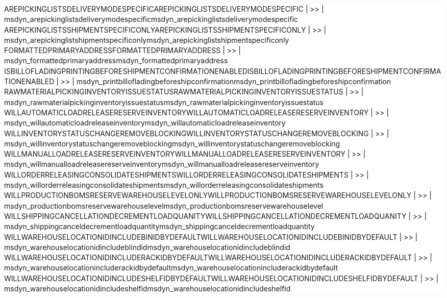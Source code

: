 <span data-ttu-id="4f2a8-287">AREPICKINGLISTSDELIVERYMODESPECIFIC</span><span class="sxs-lookup"><span data-stu-id="4f2a8-287">AREPICKINGLISTSDELIVERYMODESPECIFIC</span></span> | >> | <span data-ttu-id="4f2a8-288">msdyn_arepickinglistsdeliverymodespecific</span><span class="sxs-lookup"><span data-stu-id="4f2a8-288">msdyn_arepickinglistsdeliverymodespecific</span></span>
<span data-ttu-id="4f2a8-289">AREPICKINGLISTSSHIPMENTSPECIFICONLY</span><span class="sxs-lookup"><span data-stu-id="4f2a8-289">AREPICKINGLISTSSHIPMENTSPECIFICONLY</span></span> | >> | <span data-ttu-id="4f2a8-290">msdyn_arepickinglistshipmentspecificonly</span><span class="sxs-lookup"><span data-stu-id="4f2a8-290">msdyn_arepickinglistshipmentspecificonly</span></span>
<span data-ttu-id="4f2a8-291">FORMATTEDPRIMARYADDRESS</span><span class="sxs-lookup"><span data-stu-id="4f2a8-291">FORMATTEDPRIMARYADDRESS</span></span> | >> | <span data-ttu-id="4f2a8-292">msdyn_formattedprimaryaddress</span><span class="sxs-lookup"><span data-stu-id="4f2a8-292">msdyn_formattedprimaryaddress</span></span>
<span data-ttu-id="4f2a8-293">ISBILLOFLADINGPRINTINGBEFORESHIPMENTCONFIRMATIONENABLED</span><span class="sxs-lookup"><span data-stu-id="4f2a8-293">ISBILLOFLADINGPRINTINGBEFORESHIPMENTCONFIRMATIONENABLED</span></span> | >> | <span data-ttu-id="4f2a8-294">msdyn_printbillofladingbeforeshipconfirmation</span><span class="sxs-lookup"><span data-stu-id="4f2a8-294">msdyn_printbillofladingbeforeshipconfirmation</span></span>
<span data-ttu-id="4f2a8-295">RAWMATERIALPICKINGINVENTORYISSUESTATUS</span><span class="sxs-lookup"><span data-stu-id="4f2a8-295">RAWMATERIALPICKINGINVENTORYISSUESTATUS</span></span> | >> | <span data-ttu-id="4f2a8-296">msdyn_rawmaterialpickinginventoryissuestatus</span><span class="sxs-lookup"><span data-stu-id="4f2a8-296">msdyn_rawmaterialpickinginventoryissuestatus</span></span>
<span data-ttu-id="4f2a8-297">WILLAUTOMATICLOADRELEASERESERVEINVENTORY</span><span class="sxs-lookup"><span data-stu-id="4f2a8-297">WILLAUTOMATICLOADRELEASERESERVEINVENTORY</span></span> | >> | <span data-ttu-id="4f2a8-298">msdyn_willautomaticloadreleaseinventory</span><span class="sxs-lookup"><span data-stu-id="4f2a8-298">msdyn_willautomaticloadreleaseinventory</span></span>
<span data-ttu-id="4f2a8-299">WILLINVENTORYSTATUSCHANGEREMOVEBLOCKING</span><span class="sxs-lookup"><span data-stu-id="4f2a8-299">WILLINVENTORYSTATUSCHANGEREMOVEBLOCKING</span></span> | >> | <span data-ttu-id="4f2a8-300">msdyn_willinventorystatuschangeremoveblocking</span><span class="sxs-lookup"><span data-stu-id="4f2a8-300">msdyn_willinventorystatuschangeremoveblocking</span></span>
<span data-ttu-id="4f2a8-301">WILLMANUALLOADRELEASERESERVEINVENTORY</span><span class="sxs-lookup"><span data-stu-id="4f2a8-301">WILLMANUALLOADRELEASERESERVEINVENTORY</span></span> | >> | <span data-ttu-id="4f2a8-302">msdyn_willmanualloadreleasereserveinventory</span><span class="sxs-lookup"><span data-stu-id="4f2a8-302">msdyn_willmanualloadreleasereserveinventory</span></span>
<span data-ttu-id="4f2a8-303">WILLORDERRELEASINGCONSOLIDATESHIPMENTS</span><span class="sxs-lookup"><span data-stu-id="4f2a8-303">WILLORDERRELEASINGCONSOLIDATESHIPMENTS</span></span> | >> | <span data-ttu-id="4f2a8-304">msdyn_willorderreleasingconsolidateshipments</span><span class="sxs-lookup"><span data-stu-id="4f2a8-304">msdyn_willorderreleasingconsolidateshipments</span></span>
<span data-ttu-id="4f2a8-305">WILLPRODUCTIONBOMSRESERVEWAREHOUSELEVELONLY</span><span class="sxs-lookup"><span data-stu-id="4f2a8-305">WILLPRODUCTIONBOMSRESERVEWAREHOUSELEVELONLY</span></span> | >> | <span data-ttu-id="4f2a8-306">msdyn_productionbomsreservewarehouselevel</span><span class="sxs-lookup"><span data-stu-id="4f2a8-306">msdyn_productionbomsreservewarehouselevel</span></span>
<span data-ttu-id="4f2a8-307">WILLSHIPPINGCANCELLATIONDECREMENTLOADQUANITY</span><span class="sxs-lookup"><span data-stu-id="4f2a8-307">WILLSHIPPINGCANCELLATIONDECREMENTLOADQUANITY</span></span> | >> | <span data-ttu-id="4f2a8-308">msdyn_shippingcanceldecrementloadquantity</span><span class="sxs-lookup"><span data-stu-id="4f2a8-308">msdyn_shippingcanceldecrementloadquantity</span></span>
<span data-ttu-id="4f2a8-309">WILLWAREHOUSELOCATIONIDINCLUDEBINIDBYDEFAULT</span><span class="sxs-lookup"><span data-stu-id="4f2a8-309">WILLWAREHOUSELOCATIONIDINCLUDEBINIDBYDEFAULT</span></span> | >> | <span data-ttu-id="4f2a8-310">msdyn_warehouselocationidincludeblindid</span><span class="sxs-lookup"><span data-stu-id="4f2a8-310">msdyn_warehouselocationidincludeblindid</span></span>
<span data-ttu-id="4f2a8-311">WILLWAREHOUSELOCATIONIDINCLUDERACKIDBYDEFAULT</span><span class="sxs-lookup"><span data-stu-id="4f2a8-311">WILLWAREHOUSELOCATIONIDINCLUDERACKIDBYDEFAULT</span></span> | >> | <span data-ttu-id="4f2a8-312">msdyn_warehouselocationincluderackidbydefault</span><span class="sxs-lookup"><span data-stu-id="4f2a8-312">msdyn_warehouselocationincluderackidbydefault</span></span>
<span data-ttu-id="4f2a8-313">WILLWAREHOUSELOCATIONIDINCLUDESHELFIDBYDEFAULT</span><span class="sxs-lookup"><span data-stu-id="4f2a8-313">WILLWAREHOUSELOCATIONIDINCLUDESHELFIDBYDEFAULT</span></span> | >> | <span data-ttu-id="4f2a8-314">msdyn_warehouselocationidincludeshelfid</span><span class="sxs-lookup"><span data-stu-id="4f2a8-314">msdyn_warehouselocationidincludeshelfid</span></span>
